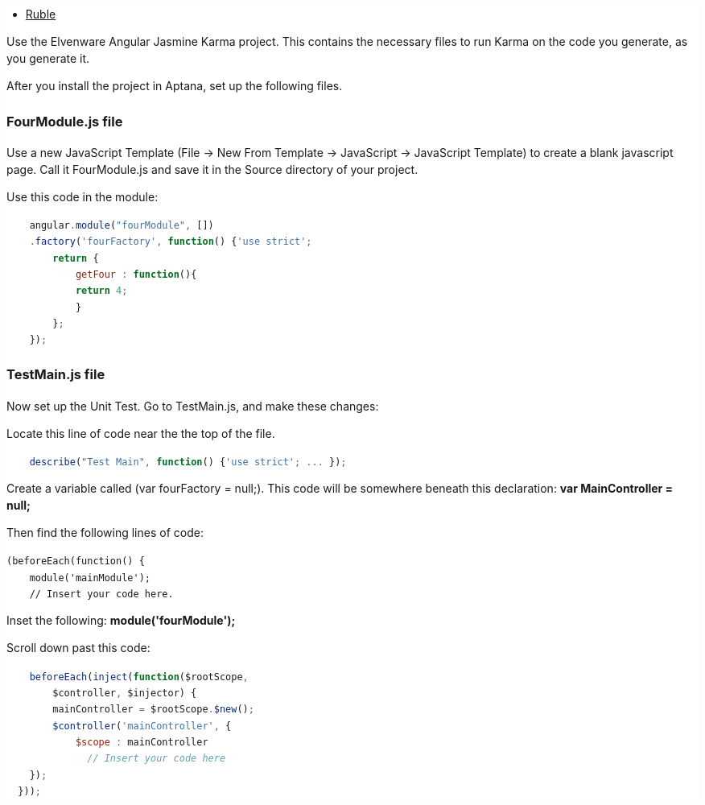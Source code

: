 - [Ruble](https://github.com/charliecalvert/ElfRuble/blob/master/README.md)

Use the Elvenware Angular Jasmine Karma project. This contains the
necessary files to run Karma on the code you generate, as you
generate it.

After you install the project in Aptana, set up the following files.


### FourModule.js file


Use a new JavaScript Template (File -> New From Template -> JavaScript -> JavaScript Template)
to create a blank javascript page. Call it FourModule.js and save it
in the Source directory of your project.

Use this code in the module:

```javascript
	angular.module("fourModule", [])
	.factory('fourFactory', function() {'use strict';
		return {
			getFour : function(){
			return 4;
			}
		};
	});
```

### TestMain.js file

Now set up the Unit Test. Go to TestMain.js, and make these changes:

Locate this line of code near the the top of the file.

```javascript
	describe("Test Main", function() {'use strict'; ... });
```

Create a variable called (var fourFactory = null;). This code will be
somewhere beneath this declaration: **var MainController = null;**

Then find the following lines of code:

	(beforeEach(function() {
		module('mainModule');
		// Insert your code here.

Inset the following: **module('fourModule');**

Scroll down past this code:

```javascript
	beforeEach(inject(function($rootScope,
		$controller, $injector) {
		mainController = $rootScope.$new();
		$controller('mainController', {
		    $scope : mainController
		      // Insert your code here
    });
  }));  
```
